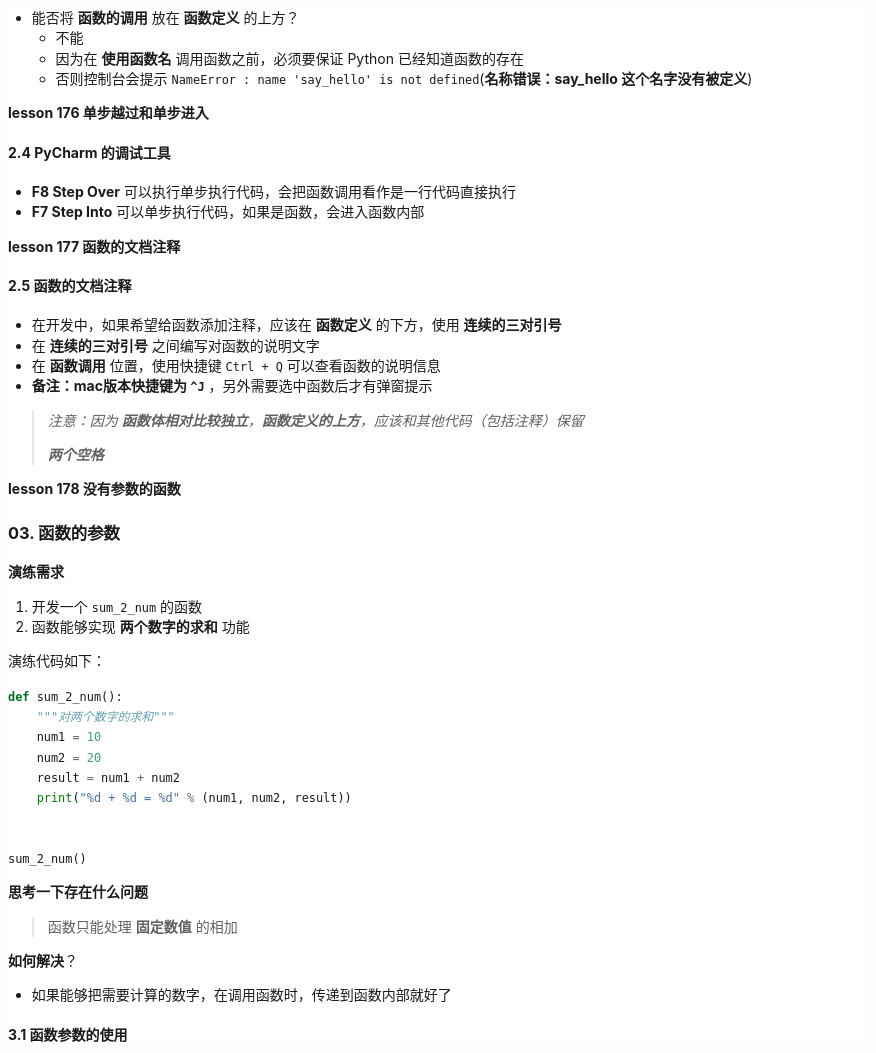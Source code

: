 * 能否将 **函数的调用** 放在 **函数定义** 的上方？
  * 不能
  * 因为在 **使用函数名** 调用函数之前，必须要保证 Python 已经知道函数的存在
  * 否则控制台会提示 `NameError : name 'say_hello' is not defined`(**名称错误：say_hello 这个名字没有被定义**)

**lesson 176 单步越过和单步进入**

#### 2.4 PyCharm 的调试工具

* **F8 Step Over** 可以执行单步执行代码，会把函数调用看作是一行代码直接执行
* **F7 Step Into** 可以单步执行代码，如果是函数，会进入函数内部

**lesson 177 函数的文档注释**

#### 2.5 函数的文档注释

* 在开发中，如果希望给函数添加注释，应该在 **函数定义** 的下方，使用 **连续的三对引号**
* 在 **连续的三对引号** 之间编写对函数的说明文字
* 在 **函数调用** 位置，使用快捷键 `Ctrl + Q` 可以查看函数的说明信息
* **备注：mac版本快捷键为 `^J`** ，另外需要选中函数后才有弹窗提示

> *注意：因为 **函数体相对比较独立**，**函数定义的上方**，应该和其他代码（包括注释）保留*
>
> ***两个空格***

**lesson 178 没有参数的函数**

### 03. 函数的参数

**演练需求**

1. 开发一个 `sum_2_num` 的函数
2. 函数能够实现 **两个数字的求和** 功能

演练代码如下：

```python
def sum_2_num():
    """对两个数字的求和"""
    num1 = 10
    num2 = 20
    result = num1 + num2
    print("%d + %d = %d" % (num1, num2, result))


sum_2_num()
```

**思考一下存在什么问题**

> 函数只能处理 **固定数值** 的相加

**如何解决**？

* 如果能够把需要计算的数字，在调用函数时，传递到函数内部就好了

#### 3.1 函数参数的使用

